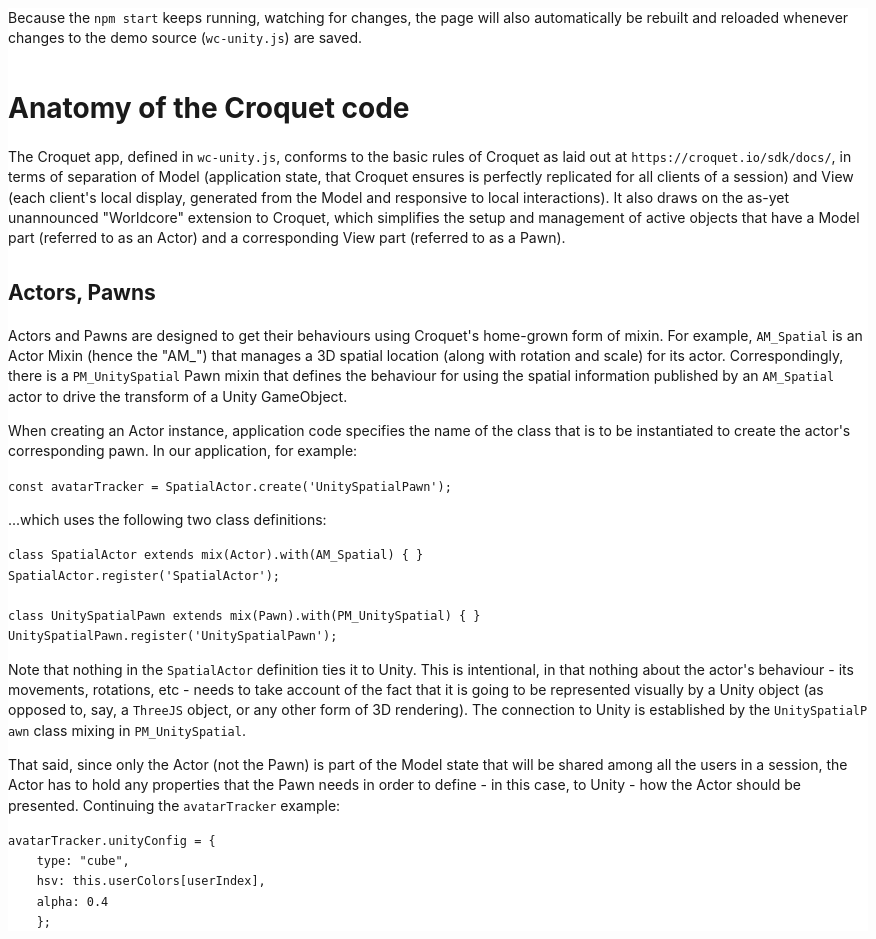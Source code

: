 Because the `npm start` keeps running, watching for changes, the page will also automatically be rebuilt and reloaded whenever changes to the demo source (`wc-unity.js`) are saved.

# Anatomy of the Croquet code

The Croquet app, defined in `wc-unity.js`, conforms to the basic rules of Croquet as laid out at `https://croquet.io/sdk/docs/`, in terms of separation of Model (application state, that Croquet ensures is perfectly replicated for all clients of a session) and View (each client's local display, generated from the Model and responsive to local interactions).  It also draws on the as-yet unannounced "Worldcore" extension to Croquet, which simplifies the setup and management of active objects that have a Model part (referred to as an Actor) and a corresponding View part (referred to as a Pawn).

## Actors, Pawns

Actors and Pawns are designed to get their behaviours using Croquet's home-grown form of mixin.  For example, `AM_Spatial` is an Actor Mixin (hence the "AM_") that manages a 3D spatial location (along with rotation and scale) for its actor.  Correspondingly, there is a `PM_UnitySpatial` Pawn mixin that defines the behaviour for using the spatial information published by an `AM_Spatial` actor to drive the transform of a Unity GameObject.

When creating an Actor instance, application code specifies the name of the class that is to be instantiated to create the actor's corresponding pawn.  In our application, for example:

```
const avatarTracker = SpatialActor.create('UnitySpatialPawn');
```

...which uses the following two class definitions:

```
class SpatialActor extends mix(Actor).with(AM_Spatial) { }
SpatialActor.register('SpatialActor');

class UnitySpatialPawn extends mix(Pawn).with(PM_UnitySpatial) { }
UnitySpatialPawn.register('UnitySpatialPawn');
```

Note that nothing in the `SpatialActor` definition ties it to Unity.  This is intentional, in that nothing about the actor's behaviour - its movements, rotations, etc - needs to take account of the fact that it is going to be represented visually by a Unity object (as opposed to, say, a `ThreeJS` object, or any other form of 3D rendering).  The connection to Unity is established by the `UnitySpatialPawn` class mixing in `PM_UnitySpatial`.

That said, since only the Actor (not the Pawn) is part of the Model state that will be shared among all the users in a session, the Actor has to hold any properties that the Pawn needs in order to define - in this case, to Unity - how the Actor should be presented.  Continuing the `avatarTracker` example:

```
avatarTracker.unityConfig = {
    type: "cube",
    hsv: this.userColors[userIndex],
    alpha: 0.4
    };
```
